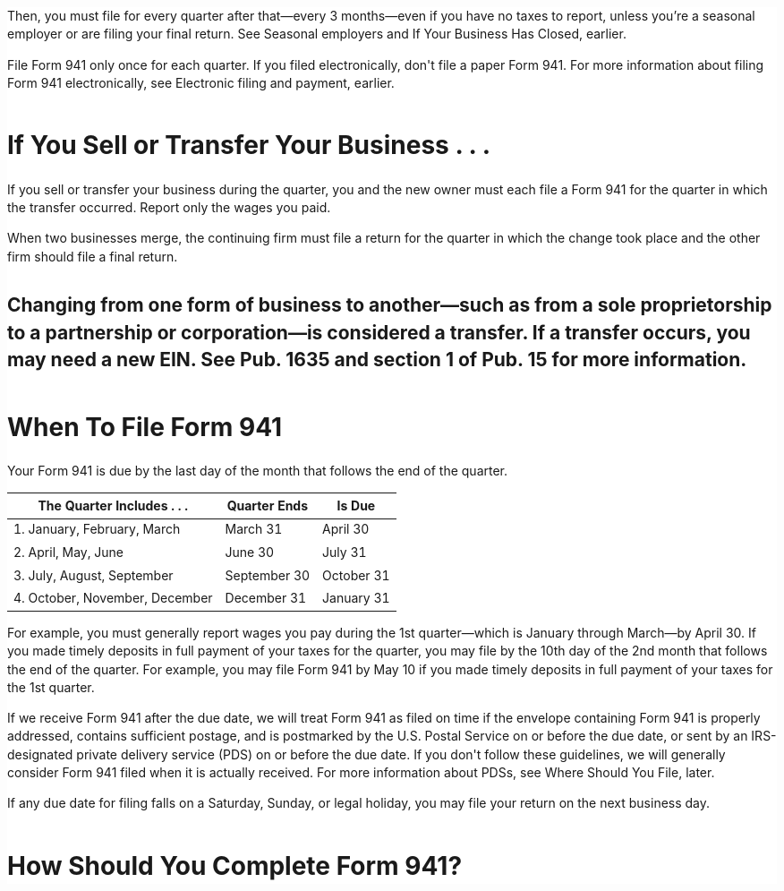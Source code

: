 Then, you must file for every quarter after that—every 3 months—even if you have no taxes to report, unless you’re a seasonal employer or are filing your final return. See Seasonal employers and If Your Business Has Closed, earlier.

File Form 941 only once for each quarter. If you filed electronically, don't file a paper Form 941. For more information about filing Form 941 electronically, see Electronic filing and payment, earlier.

# If You Sell or Transfer Your Business . . .

If you sell or transfer your business during the quarter, you and the new owner must each file a Form 941 for the quarter in which the transfer occurred. Report only the wages you paid.

When two businesses merge, the continuing firm must file a return for the quarter in which the change took place and the other firm should file a final return.

Changing from one form of business to another—such as from a sole proprietorship to a partnership or corporation—is considered a transfer. If a transfer occurs, you may need a new EIN. See Pub. 1635 and section 1 of Pub. 15 for more information.
---
# When To File Form 941

Your Form 941 is due by the last day of the month that follows the end of the quarter.

|The Quarter Includes . . .|Quarter Ends|Is Due|
|---|---|---|
|1. January, February, March|March 31|April 30|
|2. April, May, June|June 30|July 31|
|3. July, August, September|September 30|October 31|
|4. October, November, December|December 31|January 31|

For example, you must generally report wages you pay during the 1st quarter—which is January through March—by April 30. If you made timely deposits in full payment of your taxes for the quarter, you may file by the 10th day of the 2nd month that follows the end of the quarter. For example, you may file Form 941 by May 10 if you made timely deposits in full payment of your taxes for the 1st quarter.

If we receive Form 941 after the due date, we will treat Form 941 as filed on time if the envelope containing Form 941 is properly addressed, contains sufficient postage, and is postmarked by the U.S. Postal Service on or before the due date, or sent by an IRS-designated private delivery service (PDS) on or before the due date. If you don't follow these guidelines, we will generally consider Form 941 filed when it is actually received. For more information about PDSs, see Where Should You File, later.

If any due date for filing falls on a Saturday, Sunday, or legal holiday, you may file your return on the next business day.

# How Should You Complete Form 941?
